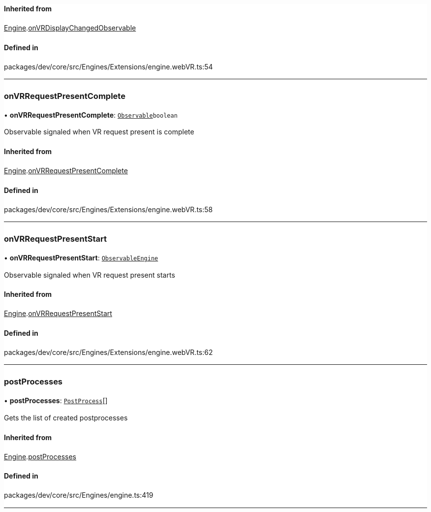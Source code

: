 #### Inherited from

[Engine](Engine.md).[onVRDisplayChangedObservable](Engine.md#onvrdisplaychangedobservable)

#### Defined in

packages/dev/core/src/Engines/Extensions/engine.webVR.ts:54

___

### onVRRequestPresentComplete

• **onVRRequestPresentComplete**: [`Observable`](Observable.md)`boolean`

Observable signaled when VR request present is complete

#### Inherited from

[Engine](Engine.md).[onVRRequestPresentComplete](Engine.md#onvrrequestpresentcomplete)

#### Defined in

packages/dev/core/src/Engines/Extensions/engine.webVR.ts:58

___

### onVRRequestPresentStart

• **onVRRequestPresentStart**: [`Observable`](Observable.md)[`Engine`](Engine.md)

Observable signaled when VR request present starts

#### Inherited from

[Engine](Engine.md).[onVRRequestPresentStart](Engine.md#onvrrequestpresentstart)

#### Defined in

packages/dev/core/src/Engines/Extensions/engine.webVR.ts:62

___

### postProcesses

• **postProcesses**: [`PostProcess`](PostProcess.md)[]

Gets the list of created postprocesses

#### Inherited from

[Engine](Engine.md).[postProcesses](Engine.md#postprocesses)

#### Defined in

packages/dev/core/src/Engines/engine.ts:419

___
